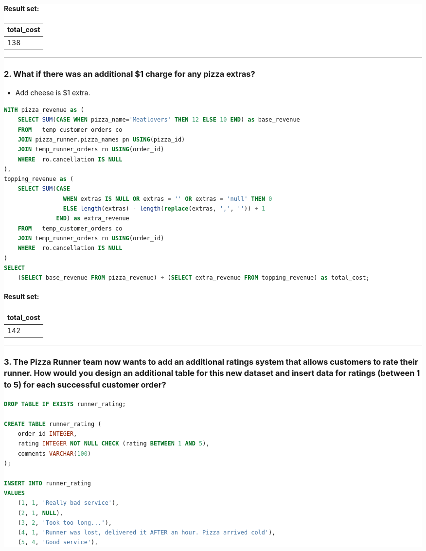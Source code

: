 #### Result set:

| total_cost |
|------------|
| 138        |

---

### **2. What if there was an additional $1 charge for any pizza extras?**

- Add cheese is $1 extra.

```sql
WITH pizza_revenue as (
    SELECT SUM(CASE WHEN pizza_name='Meatlovers' THEN 12 ELSE 10 END) as base_revenue
    FROM   temp_customer_orders co 
    JOIN pizza_runner.pizza_names pn USING(pizza_id)
    JOIN temp_runner_orders ro USING(order_id)
    WHERE  ro.cancellation IS NULL
),
topping_revenue as (
    SELECT SUM(CASE
                 WHEN extras IS NULL OR extras = '' OR extras = 'null' THEN 0
                 ELSE length(extras) - length(replace(extras, ',', '')) + 1
               END) as extra_revenue
    FROM   temp_customer_orders co 
    JOIN temp_runner_orders ro USING(order_id)
    WHERE  ro.cancellation IS NULL
)
SELECT
    (SELECT base_revenue FROM pizza_revenue) + (SELECT extra_revenue FROM topping_revenue) as total_cost;
```

#### Result set:

| total_cost |
|------------|
| 142        |

---

### **3. The Pizza Runner team now wants to add an additional ratings system that allows customers to rate their runner. How would you design an additional table for this new dataset and insert data for ratings (between 1 to 5) for each successful customer order?**

```sql
DROP TABLE IF EXISTS runner_rating;

CREATE TABLE runner_rating (
  	order_id INTEGER,
  	rating INTEGER NOT NULL CHECK (rating BETWEEN 1 AND 5),
    comments VARCHAR(100)
);

INSERT INTO runner_rating
VALUES 
    (1, 1, 'Really bad service'),
    (2, 1, NULL),
    (3, 2, 'Took too long...'),
    (4, 1, 'Runner was lost, delivered it AFTER an hour. Pizza arrived cold'),
    (5, 4, 'Good service'),
```